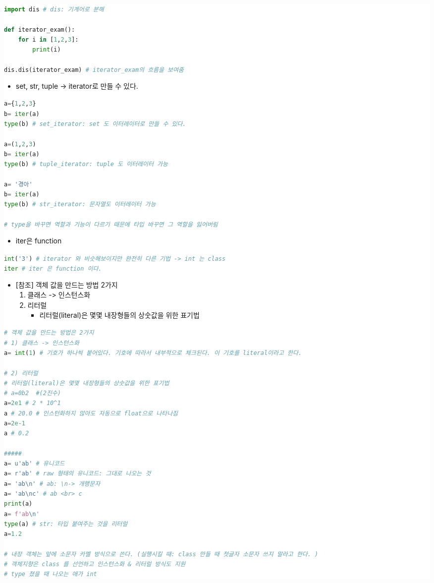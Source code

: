 ```python
import dis # dis: 기계어로 분해 

def iterator_exam():
    for i in [1,2,3]:
        print(i)
        
dis.dis(iterator_exam) # iterator_exam의 흐름을 보여줌        
```

* set, str, tuple -> iterator로 만들 수 있다.

```python
a={1,2,3}
b= iter(a)
type(b) # set_iterator: set 도 이터레이터로 만들 수 있다. 

a=(1,2,3)
b= iter(a)
type(b) # tuple_iterator: tuple 도 이터레이터 가능 

a= '경아'
b= iter(a)
type(b) # str_iterator: 문자열도 이터레이터 가능 

# type을 바꾸면 역할과 기능이 다르기 때문에 타입 바꾸면 그 역할을 잃어버림 

```
* iter은 function 

```python
int('3') # iterator 와 비슷해보이지만 완전히 다른 기법 -> int 는 class
iter # iter 은 function 이다. 
```

* [참조] 객체 값을 만드는 방법 2가지
  1) 클래스 -> 인스턴스화
  2) 리터럴
      - 리터럴(literal)은 몇몇 내장형들의 상숫값을 위한 표기법


```python
# 객체 값을 만드는 방법은 2가지 
# 1) 클래스 -> 인스턴스화
a= int(1) # 기호가 하나씩 붙어있다. 기호에 따라서 내부적으로 체크된다. 이 기호를 literal이라고 한다. 

# 2) 리터럴
# 리터럴(literal)은 몇몇 내장형들의 상숫값을 위한 표기법
# a=0b2  #(2진수)
a=2e1 # 2 * 10^1
a # 20.0 # 인스턴화하지 않아도 자동으로 float으로 나타나짐 
a=2e-1 
a # 0.2

##### 
a= u'ab' # 유니코드 
a= r'ab' # raw 형태의 유니코드: 그대로 나오는 것  
a= 'ab\n' # ab: \n-> 개행문자 
a= 'ab\nc' # ab <br> c 
print(a)
a= f'ab\n' 
type(a) # str: 타입 붙여주는 것을 리터럴 
a=1.2

# 내장 객체는 앞에 소문자 카멜 방식으로 쓴다. (실행시킬 때: class 만들 때 첫글자 소문자 쓰지 말라고 한다. ) 
# 객체지향은 class 를 선언하고 인스턴스화 & 리터럴 방식도 지원 
# type 쳤을 때 나오는 애가 int 

```